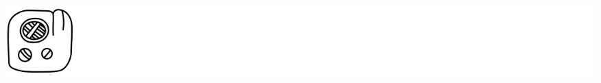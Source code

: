   <img src='https://github.com/lancejpollard/mayan-hieroglyphs/blob/build/svg/16-jo.svg?raw=true' width='100'/>